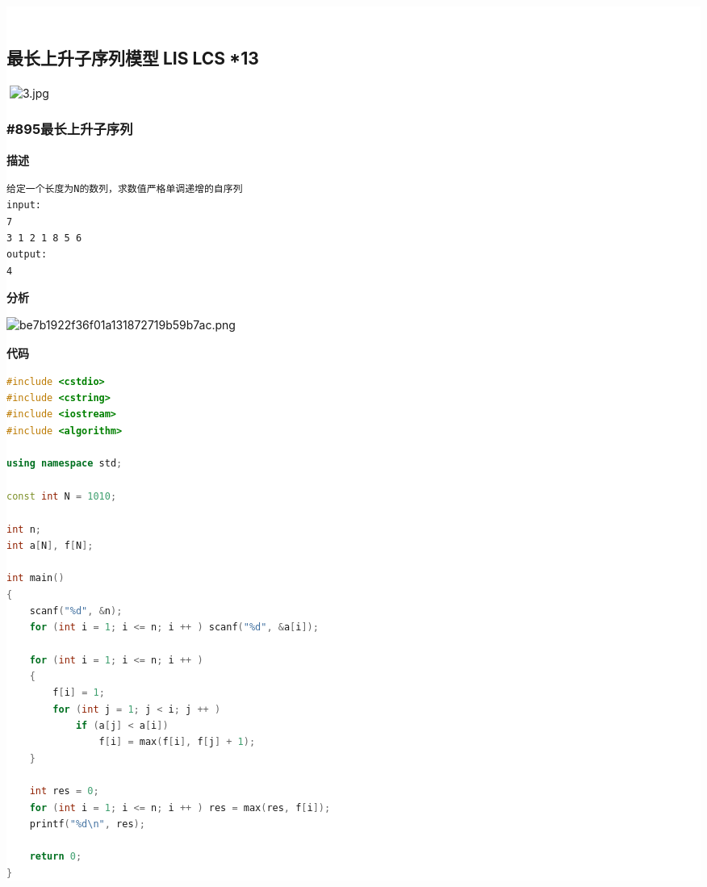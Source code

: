 ```c++
```

​      

## 最长上升子序列模型   LIS LCS *13

​         ![3.jpg](https://cdn.acwing.com/media/article/image/2022/04/17/186034_c1cd6c12be-3.jpg) 

### #895最长上升子序列

**描述**

```markdown
给定一个长度为N的数列，求数值严格单调递增的自序列
input:
7
3 1 2 1 8 5 6
output:
4
```

**分析**

![be7b1922f36f01a131872719b59b7ac.png](https://cdn.acwing.com/media/article/image/2022/04/14/186034_cb90cb0ebc-be7b1922f36f01a131872719b59b7ac.png) 

**代码**

```c++
#include <cstdio>
#include <cstring>
#include <iostream>
#include <algorithm>

using namespace std;

const int N = 1010;

int n;
int a[N], f[N];

int main()
{
    scanf("%d", &n);
    for (int i = 1; i <= n; i ++ ) scanf("%d", &a[i]);
    
    for (int i = 1; i <= n; i ++ )
    {
        f[i] = 1;
        for (int j = 1; j < i; j ++ )
            if (a[j] < a[i])
                f[i] = max(f[i], f[j] + 1);
    }
    
    int res = 0;
    for (int i = 1; i <= n; i ++ ) res = max(res, f[i]);
    printf("%d\n", res);
    
    return 0;
}
```

